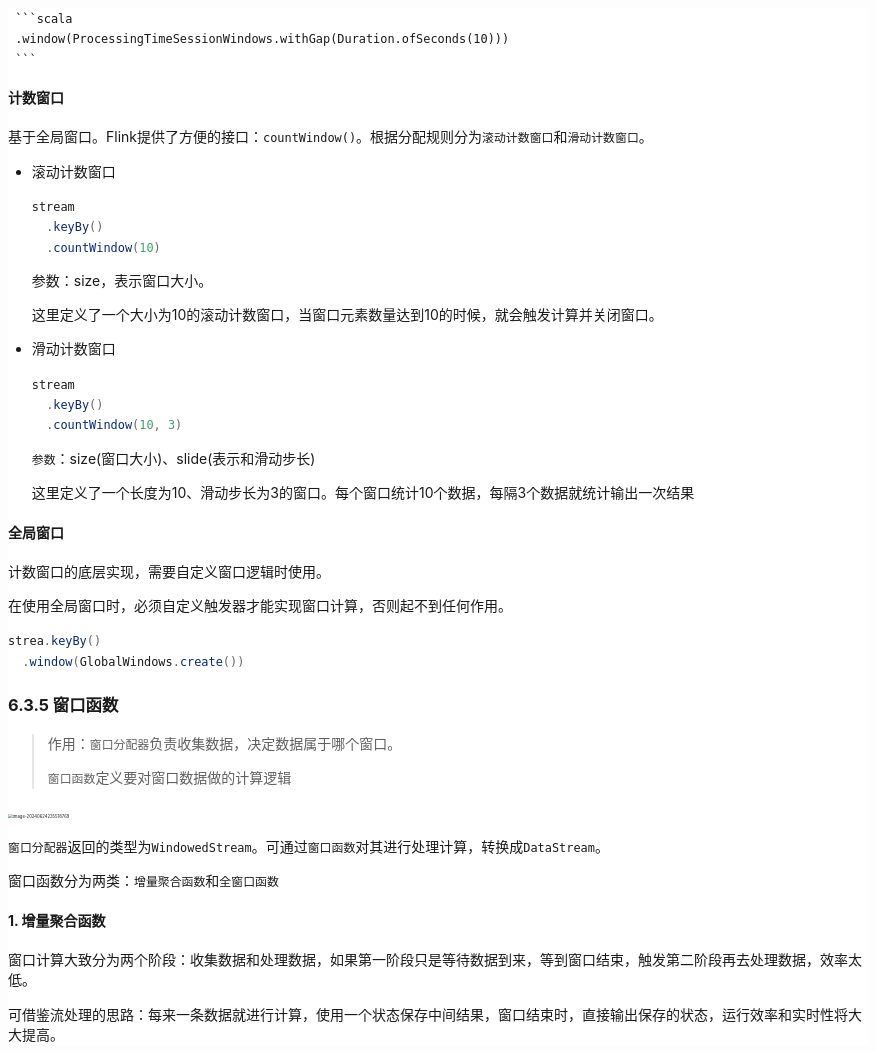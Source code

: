      ```scala
     .window(ProcessingTimeSessionWindows.withGap(Duration.ofSeconds(10)))
     ```

#### 计数窗口

基于全局窗口。Flink提供了方便的接口：`countWindow()`。根据分配规则分为`滚动计数窗口`和`滑动计数窗口`。

- 滚动计数窗口

  ```scala
  stream
    .keyBy()
    .countWindow(10)
  ```

  参数：size，表示窗口大小。

  这里定义了一个大小为10的滚动计数窗口，当窗口元素数量达到10的时候，就会触发计算并关闭窗口。

- 滑动计数窗口

  ```scala
  stream
    .keyBy()
    .countWindow(10, 3)
  ```

  `参数`：size(窗口大小)、slide(表示和滑动步长)

  这里定义了一个长度为10、滑动步长为3的窗口。每个窗口统计10个数据，每隔3个数据就统计输出一次结果

#### 全局窗口

计数窗口的底层实现，需要自定义窗口逻辑时使用。

在使用全局窗口时，必须自定义触发器才能实现窗口计算，否则起不到任何作用。

```scala
strea.keyBy()
  .window(GlobalWindows.create())
```

### 6.3.5 窗口函数

> 作用：`窗口分配器`负责收集数据，决定数据属于哪个窗口。
>
> `窗口函数`定义要对窗口数据做的计算逻辑

<img src="http://pic-save-fury.oss-cn-shanghai.aliyuncs.com/uPic/image-20240624235518769.png" alt="image-20240624235518769" style="zoom:30%;" />

`窗口分配器`返回的类型为`WindowedStream`。可通过`窗口函数`对其进行处理计算，转换成`DataStream`。

窗口函数分为两类：`增量聚合函数`和`全窗口函数`

#### 1. 增量聚合函数

窗口计算大致分为两个阶段：收集数据和处理数据，如果第一阶段只是等待数据到来，等到窗口结束，触发第二阶段再去处理数据，效率太低。

可借鉴流处理的思路：每来一条数据就进行计算，使用一个状态保存中间结果，窗口结束时，直接输出保存的状态，运行效率和实时性将大大提高。

